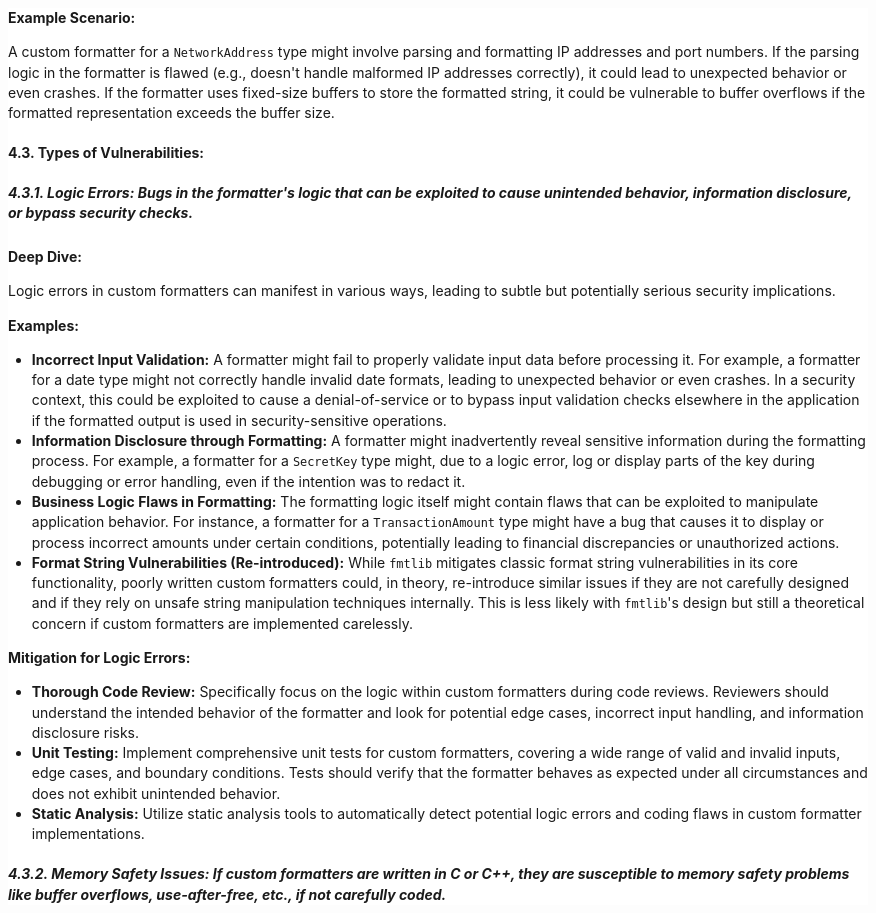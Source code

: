 **Example Scenario:**

A custom formatter for a `NetworkAddress` type might involve parsing and formatting IP addresses and port numbers. If the parsing logic in the formatter is flawed (e.g., doesn't handle malformed IP addresses correctly), it could lead to unexpected behavior or even crashes. If the formatter uses fixed-size buffers to store the formatted string, it could be vulnerable to buffer overflows if the formatted representation exceeds the buffer size.

#### 4.3. Types of Vulnerabilities:

##### 4.3.1. Logic Errors: Bugs in the formatter's logic that can be exploited to cause unintended behavior, information disclosure, or bypass security checks.

**Deep Dive:**

Logic errors in custom formatters can manifest in various ways, leading to subtle but potentially serious security implications.

**Examples:**

*   **Incorrect Input Validation:**  A formatter might fail to properly validate input data before processing it. For example, a formatter for a date type might not correctly handle invalid date formats, leading to unexpected behavior or even crashes. In a security context, this could be exploited to cause a denial-of-service or to bypass input validation checks elsewhere in the application if the formatted output is used in security-sensitive operations.
*   **Information Disclosure through Formatting:** A formatter might inadvertently reveal sensitive information during the formatting process. For example, a formatter for a `SecretKey` type might, due to a logic error, log or display parts of the key during debugging or error handling, even if the intention was to redact it.
*   **Business Logic Flaws in Formatting:**  The formatting logic itself might contain flaws that can be exploited to manipulate application behavior. For instance, a formatter for a `TransactionAmount` type might have a bug that causes it to display or process incorrect amounts under certain conditions, potentially leading to financial discrepancies or unauthorized actions.
*   **Format String Vulnerabilities (Re-introduced):** While `fmtlib` mitigates classic format string vulnerabilities in its core functionality, poorly written custom formatters could, in theory, re-introduce similar issues if they are not carefully designed and if they rely on unsafe string manipulation techniques internally. This is less likely with `fmtlib`'s design but still a theoretical concern if custom formatters are implemented carelessly.

**Mitigation for Logic Errors:**

*   **Thorough Code Review:**  Specifically focus on the logic within custom formatters during code reviews. Reviewers should understand the intended behavior of the formatter and look for potential edge cases, incorrect input handling, and information disclosure risks.
*   **Unit Testing:**  Implement comprehensive unit tests for custom formatters, covering a wide range of valid and invalid inputs, edge cases, and boundary conditions. Tests should verify that the formatter behaves as expected under all circumstances and does not exhibit unintended behavior.
*   **Static Analysis:**  Utilize static analysis tools to automatically detect potential logic errors and coding flaws in custom formatter implementations.

##### 4.3.2. Memory Safety Issues: If custom formatters are written in C or C++, they are susceptible to memory safety problems like buffer overflows, use-after-free, etc., if not carefully coded.
